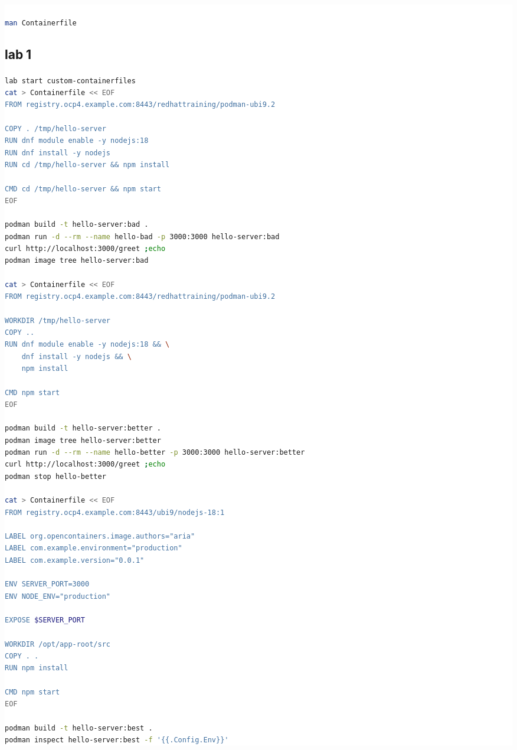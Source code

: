 ```bash

man Containerfile
```

## lab 1
```bash
lab start custom-containerfiles
cat > Containerfile << EOF
FROM registry.ocp4.example.com:8443/redhattraining/podman-ubi9.2

COPY . /tmp/hello-server
RUN dnf module enable -y nodejs:18
RUN dnf install -y nodejs
RUN cd /tmp/hello-server && npm install

CMD cd /tmp/hello-server && npm start
EOF

podman build -t hello-server:bad .
podman run -d --rm --name hello-bad -p 3000:3000 hello-server:bad
curl http://localhost:3000/greet ;echo
podman image tree hello-server:bad

cat > Containerfile << EOF
FROM registry.ocp4.example.com:8443/redhattraining/podman-ubi9.2

WORKDIR /tmp/hello-server
COPY ..
RUN dnf module enable -y nodejs:18 && \
    dnf install -y nodejs && \
    npm install 

CMD npm start
EOF

podman build -t hello-server:better .
podman image tree hello-server:better
podman run -d --rm --name hello-better -p 3000:3000 hello-server:better
curl http://localhost:3000/greet ;echo
podman stop hello-better

cat > Containerfile << EOF
FROM registry.ocp4.example.com:8443/ubi9/nodejs-18:1

LABEL org.opencontainers.image.authors="aria"
LABEL com.example.environment="production"
LABEL com.example.version="0.0.1"

ENV SERVER_PORT=3000
ENV NODE_ENV="production"

EXPOSE $SERVER_PORT

WORKDIR /opt/app-root/src
COPY . .
RUN npm install

CMD npm start
EOF

podman build -t hello-server:best .
podman inspect hello-server:best -f '{{.Config.Env}}'
```